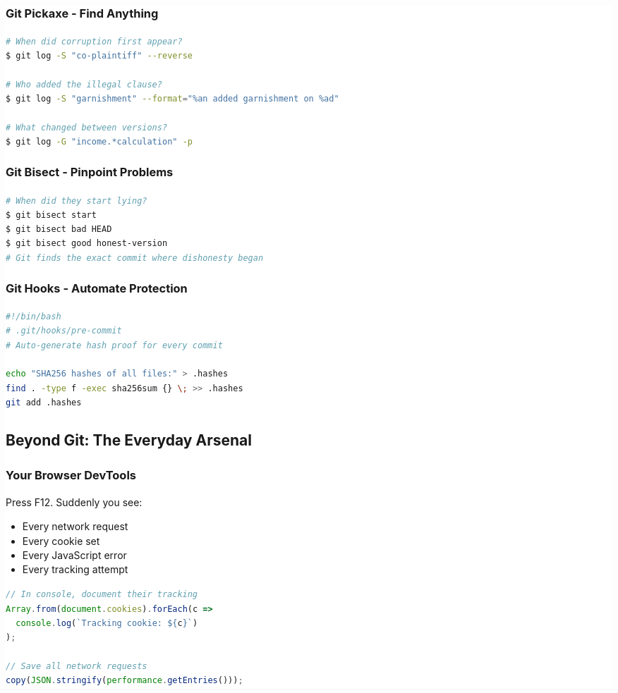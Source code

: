 ### Git Pickaxe - Find Anything

```bash
# When did corruption first appear?
$ git log -S "co-plaintiff" --reverse

# Who added the illegal clause?
$ git log -S "garnishment" --format="%an added garnishment on %ad"

# What changed between versions?
$ git log -G "income.*calculation" -p
```

### Git Bisect - Pinpoint Problems

```bash
# When did they start lying?
$ git bisect start
$ git bisect bad HEAD
$ git bisect good honest-version
# Git finds the exact commit where dishonesty began
```

### Git Hooks - Automate Protection

```bash
#!/bin/bash
# .git/hooks/pre-commit
# Auto-generate hash proof for every commit

echo "SHA256 hashes of all files:" > .hashes
find . -type f -exec sha256sum {} \; >> .hashes
git add .hashes
```

## Beyond Git: The Everyday Arsenal

### Your Browser DevTools

Press F12. Suddenly you see:
- Every network request
- Every cookie set
- Every JavaScript error
- Every tracking attempt

```javascript
// In console, document their tracking
Array.from(document.cookies).forEach(c => 
  console.log(`Tracking cookie: ${c}`)
);

// Save all network requests
copy(JSON.stringify(performance.getEntries()));
```
